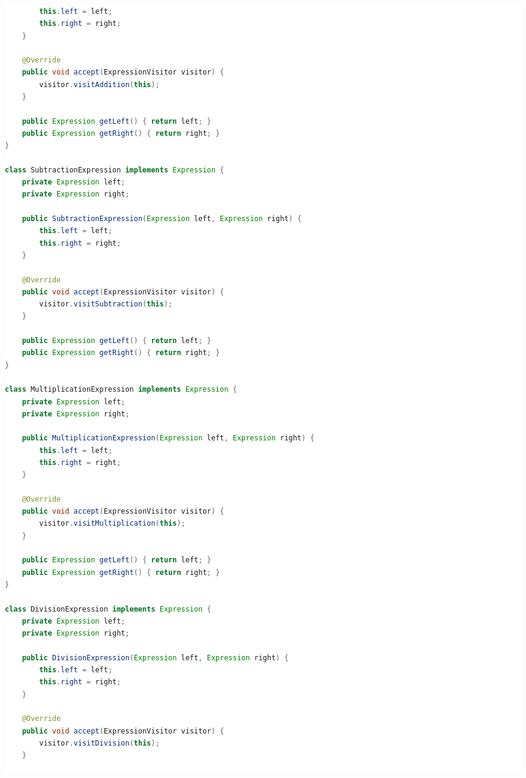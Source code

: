 ```java
        this.left = left;
        this.right = right;
    }
    
    @Override
    public void accept(ExpressionVisitor visitor) {
        visitor.visitAddition(this);
    }
    
    public Expression getLeft() { return left; }
    public Expression getRight() { return right; }
}

class SubtractionExpression implements Expression {
    private Expression left;
    private Expression right;
    
    public SubtractionExpression(Expression left, Expression right) {
        this.left = left;
        this.right = right;
    }
    
    @Override
    public void accept(ExpressionVisitor visitor) {
        visitor.visitSubtraction(this);
    }
    
    public Expression getLeft() { return left; }
    public Expression getRight() { return right; }
}

class MultiplicationExpression implements Expression {
    private Expression left;
    private Expression right;
    
    public MultiplicationExpression(Expression left, Expression right) {
        this.left = left;
        this.right = right;
    }
    
    @Override
    public void accept(ExpressionVisitor visitor) {
        visitor.visitMultiplication(this);
    }
    
    public Expression getLeft() { return left; }
    public Expression getRight() { return right; }
}

class DivisionExpression implements Expression {
    private Expression left;
    private Expression right;
    
    public DivisionExpression(Expression left, Expression right) {
        this.left = left;
        this.right = right;
    }
    
    @Override
    public void accept(ExpressionVisitor visitor) {
        visitor.visitDivision(this);
    }
    
```